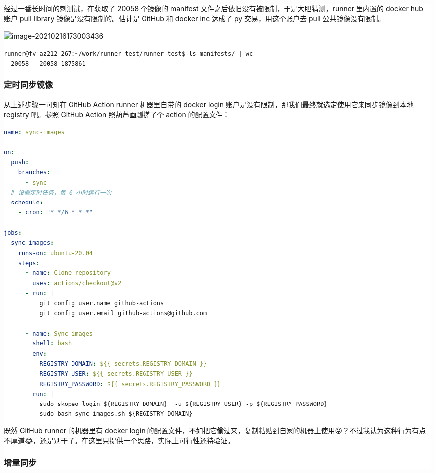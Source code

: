经过一番长时间的刺测试，在获取了 20058   个镜像的 manifest 文件之后依旧没有被限制，于是大胆猜测，runner 里内置的 docker hub 账户 pull library 镜像是没有限制的。估计是 GitHub 和 docker inc 达成了  py 交易，用这个账户去 pull 公共镜像没有限制。

![image-20210216173003436](img/image-20210216173003436.png)

```shell
runner@fv-az212-267:~/work/runner-test/runner-test$ ls manifests/ | wc
  20058   20058 1875861
```

### 定时同步镜像

从上述步骤一可知在 GitHub Action runner 机器里自带的 docker login 账户是没有限制，那我们最终就选定使用它来同步镜像到本地 registry 吧。参照 GitHub Action 照葫芦画瓢搓了个 action 的配置文件：

```yaml
name: sync-images

on:
  push:
    branches:
      - sync
  # 设置定时任务，每 6 小时运行一次
  schedule:
    - cron: "* */6 * * *"

jobs:
  sync-images:
    runs-on: ubuntu-20.04
    steps:
      - name: Clone repository
        uses: actions/checkout@v2
      - run: |
          git config user.name github-actions
          git config user.email github-actions@github.com

      - name: Sync images
        shell: bash
        env:
          REGISTRY_DOMAIN: ${{ secrets.REGISTRY_DOMAIN }}
          REGISTRY_USER: ${{ secrets.REGISTRY_USER }}
          REGISTRY_PASSWORD: ${{ secrets.REGISTRY_PASSWORD }}
        run: |
          sudo skopeo login ${REGISTRY_DOMAIN}  -u ${REGISTRY_USER} -p ${REGISTRY_PASSWORD}
          sudo bash sync-images.sh ${REGISTRY_DOMAIN}

```

既然 GitHub runner 的机器里有 docker login 的配置文件，不如把它**偷**过来，复制粘贴到自家的机器上使用😜？不过我认为这种行为有点不厚道😂，还是别干了。在这里只提供一个思路，实际上可行性还待验证。

### 增量同步
